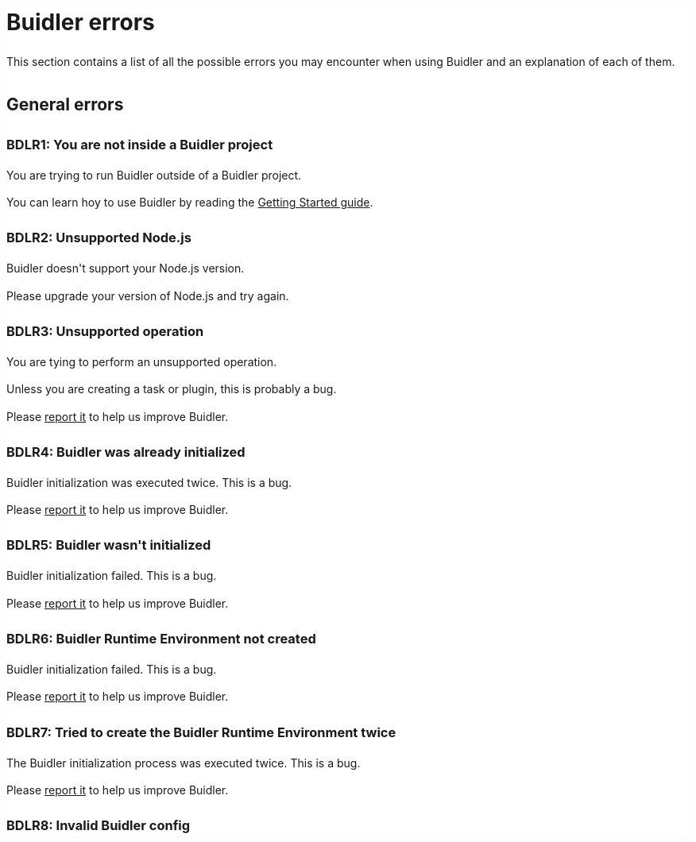 # Buidler errors

This section contains a list of all the possible errors you may encounter when using Buidler and an explanation of each of them.

## General errors

### BDLR1: You are not inside a Buidler project

You are trying to run Buidler outside of a Buidler project.

You can learn hoy to use Buidler by reading the [Getting Started guide](../README.md).

### BDLR2: Unsupported Node.js

Buidler doesn't support your Node.js version.

Please upgrade your version of Node.js and try again.

### BDLR3: Unsupported operation

You are tying to perform an unsupported operation.

Unless you are creating a task or plugin, this is probably a bug.

Please [report it](https://github.com/nomiclabs/buidler/issues/new) to help us improve Buidler.

### BDLR4: Buidler was already initialized

Buidler initialization was executed twice. This is a bug.

Please [report it](https://github.com/nomiclabs/buidler/issues/new) to help us improve Buidler.

### BDLR5: Buidler wasn't initialized

Buidler initialization failed. This is a bug.

Please [report it](https://github.com/nomiclabs/buidler/issues/new) to help us improve Buidler.

### BDLR6: Buidler Runtime Environment not created

Buidler initialization failed. This is a bug.

Please [report it](https://github.com/nomiclabs/buidler/issues/new) to help us improve Buidler.

### BDLR7: Tried to create the Buidler Runtime Environment twice

The Buidler initialization process was executed twice. This is a bug.

Please [report it](https://github.com/nomiclabs/buidler/issues/new) to help us improve Buidler.

### BDLR8: Invalid Buidler config
